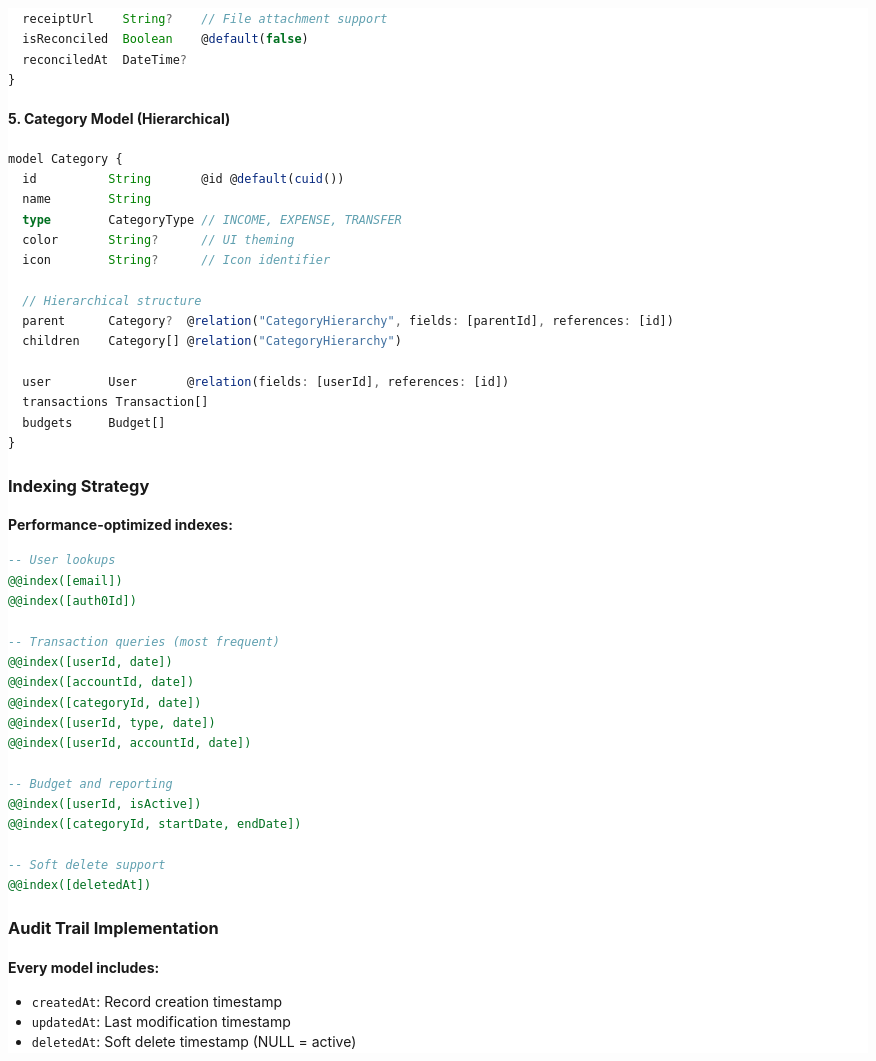 ```typescript
  receiptUrl    String?    // File attachment support
  isReconciled  Boolean    @default(false)
  reconciledAt  DateTime?
}
```

#### 5. Category Model (Hierarchical)
```typescript
model Category {
  id          String       @id @default(cuid())
  name        String
  type        CategoryType // INCOME, EXPENSE, TRANSFER
  color       String?      // UI theming
  icon        String?      // Icon identifier

  // Hierarchical structure
  parent      Category?  @relation("CategoryHierarchy", fields: [parentId], references: [id])
  children    Category[] @relation("CategoryHierarchy")

  user        User       @relation(fields: [userId], references: [id])
  transactions Transaction[]
  budgets     Budget[]
}
```

### Indexing Strategy

**Performance-optimized indexes:**

```sql
-- User lookups
@@index([email])
@@index([auth0Id])

-- Transaction queries (most frequent)
@@index([userId, date])
@@index([accountId, date])
@@index([categoryId, date])
@@index([userId, type, date])
@@index([userId, accountId, date])

-- Budget and reporting
@@index([userId, isActive])
@@index([categoryId, startDate, endDate])

-- Soft delete support
@@index([deletedAt])
```

### Audit Trail Implementation

**Every model includes:**
- `createdAt`: Record creation timestamp
- `updatedAt`: Last modification timestamp
- `deletedAt`: Soft delete timestamp (NULL = active)
